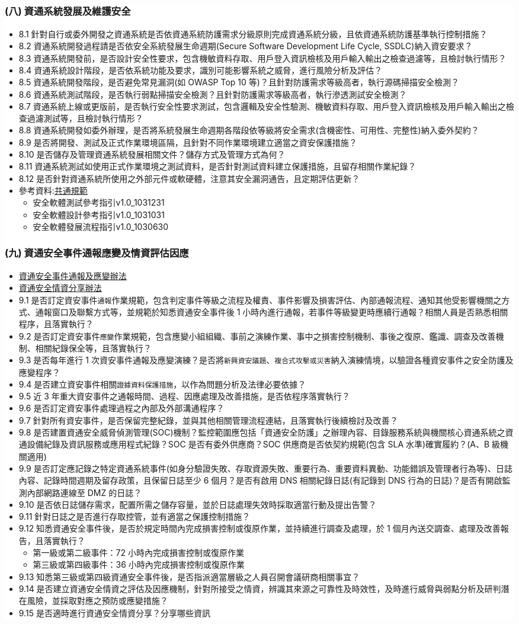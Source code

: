 ### (八) 資通系統發展及維護安全
- 8.1 針對自行或委外開發之資通系統是否依資通系統防護需求分級原則完成資通系統分級，且依資通系統防護基準執行控制措施？
- 8.2 資通系統開發過程請是否依安全系統發展生命週期(Secure Software Development Life Cycle, SSDLC)納入資安要求？
- 8.3 資通系統開發前，是否設計安全性要求，包含機敏資料存取、用戶登入資訊檢核及用戶輸入輸出之檢查過濾等，且檢討執行情形？
- 8.4 資通系統設計階段，是否依系統功能及要求，識別可能影響系統之威脅，進行風險分析及評估？
- 8.5 資通系統開發階段，是否避免常見漏洞(如 OWASP Top 10 等)？且針對防護需求等級高者，執行源碼掃描安全檢測？
- 8.6 資通系統測試階段，是否執行弱點掃描安全檢測？且針對防護需求等級高者，執行滲透測試安全檢測？
- 8.7 資通系統上線或更版前，是否執行安全性要求測試，包含邏輯及安全性驗測、機敏資料存取、用戶登入資訊檢核及用戶輸入輸出之檢查過濾測試等，且檢討執行情形？
- 8.8 資通系統開發如委外辦理，是否將系統發展生命週期各階段依等級將安全需求(含機密性、可用性、完整性)納入委外契約？
- 8.9 是否將開發、測試及正式作業環境區隔，且針對不同作業環境建立適當之資安保護措施？
- 8.10 是否儲存及管理資通系統發展相關文件？儲存方式及管理方式為何？
- 8.11 資通系統測試如使用正式作業環境之測試資料，是否針對測試資料建立保護措施，且留存相關作業紀錄？
- 8.12 是否針對資通系統所使用之外部元件或軟硬體，注意其安全漏洞通告，且定期評估更新？
- 參考資料:[共通規範](https://www.nics.nat.gov.tw/CommonSpecification.htm?lang=zh)
  - 安全軟體測試參考指引v1.0_1031231
  - 安全軟體設計參考指引v1.0_1031031
  - 安全軟體發展流程指引v1.0_1030630
### (九) 資通安全事件通報應變及情資評估因應
- [資通安全事件通報及應變辦法](https://law.moj.gov.tw/LawClass/LawAll.aspx?pcode=A0030305)
- [	資通安全情資分享辦法](https://law.moj.gov.tw/LawClass/LawAll.aspx?pcode=A0030307)
- 9.1 是否訂定資安事件`通報`作業規範，包含判定事件等級之流程及權責、事件影響及損害評估、內部通報流程、通知其他受影響機關之方式、通報窗口及聯繫方式等，並規範於知悉資通安全事件後 1 小時內進行通報，若事件等級變更時應續行通報？相關人員是否熟悉相關程序，且落實執行？
- 9.2 是否訂定資安事件`應變`作業規範，包含應變小組組織、事前之演練作業、事中之損害控制機制、事後之復原、鑑識、調查及改善機制、相關紀錄保全等，且落實執行？
- 9.3 是否每年進行 1 次資安事件通報及應變演練？是否將`新興資安議題`、`複合式攻擊或災害`納入演練情境，以驗證各種資安事件之安全防護及應變程序？
- 9.4 是否建立資安事件相關`證據資料保護措施`，以作為問題分析及法律必要依據？
- 9.5 近 3 年重大資安事件之通報時間、過程、因應處理及改善措施，是否依程序落實執行？
- 9.6 是否訂定資安事件處理過程之內部及外部溝通程序？
- 9.7 針對所有資安事件，是否保留完整紀錄，並與其他相關管理流程連結，且落實執行後續檢討及改善？
- 9.8 是否建置資通安全威脅偵測管理(SOC)機制？監控範圍應包括「資通安全防護」之辦理內容、目錄服務系統與機關核心資通系統之資通設備紀錄及資訊服務或應用程式紀錄？SOC 是否有委外供應商？SOC 供應商是否依契約規範(包含 SLA 水準)確實履約？(A、B 級機關適用)
- 9.9 是否訂定應記錄之特定資通系統事件(如身分驗證失敗、存取資源失敗、重要行為、重要資料異動、功能錯誤及管理者行為等)、日誌內容、記錄時間週期及留存政策，且保留日誌至少 6 個月？是否有啟用 DNS 相關紀錄日誌(有記錄到 DNS 行為的日誌)？是否有開啟監測內部網路連線至 DMZ 的日誌？
- 9.10 是否依日誌儲存需求，配置所需之儲存容量，並於日誌處理失效時採取適當行動及提出告警？
- 9.11 針對日誌之是否進行存取控管，並有適當之保護控制措施？
- 9.12 知悉資通安全事件後，是否於規定時間內完成損害控制或復原作業，並持續進行調查及處理，於 1 個月內送交調查、處理及改善報告，且落實執行？
  - 第一級或第二級事件：72 小時內完成損害控制或復原作業
  - 第三級或第四級事件：36 小時內完成損害控制或復原作業
- 9.13 知悉第三級或第四級資通安全事件後，是否指派適當層級之人員召開會議研商相關事宜？
- 9.14 是否建立資通安全情資之評估及因應機制，針對所接受之情資，辨識其來源之可靠性及時效性，及時進行威脅與弱點分析及研判潛在風險，並採取對應之預防或應變措施？
- 9.15 是否適時進行資通安全情資分享？分享哪些資訊
